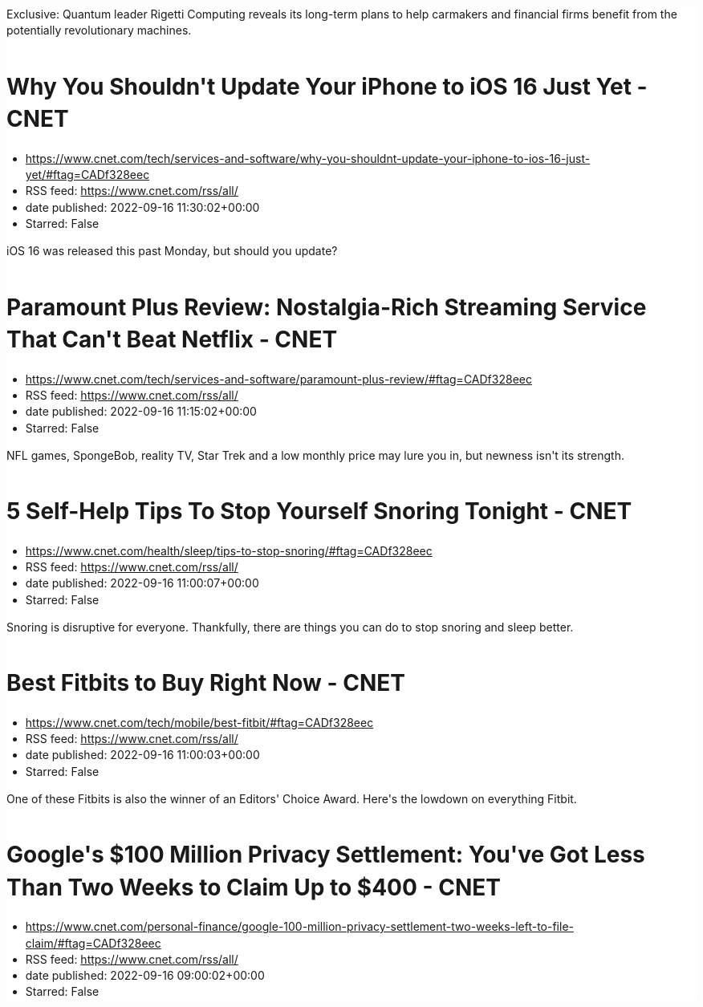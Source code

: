 Exclusive: Quantum leader Rigetti Computing reveals its long-term plans to help carmakers and financial firms benefit from the potentially revolutionary machines.

# Why You Shouldn't Update Your iPhone to iOS 16 Just Yet     - CNET
 - https://www.cnet.com/tech/services-and-software/why-you-shouldnt-update-your-iphone-to-ios-16-just-yet/#ftag=CADf328eec
 - RSS feed: https://www.cnet.com/rss/all/
 - date published: 2022-09-16 11:30:02+00:00
 - Starred: False

iOS 16 was released this past Monday, but should you update?

# Paramount Plus Review: Nostalgia-Rich Streaming Service That Can't Beat Netflix     - CNET
 - https://www.cnet.com/tech/services-and-software/paramount-plus-review/#ftag=CADf328eec
 - RSS feed: https://www.cnet.com/rss/all/
 - date published: 2022-09-16 11:15:02+00:00
 - Starred: False

NFL games, SpongeBob, reality TV, Star Trek and a low monthly price may lure you in, but newness isn't its strength.

# 5 Self-Help Tips To Stop Yourself Snoring Tonight     - CNET
 - https://www.cnet.com/health/sleep/tips-to-stop-snoring/#ftag=CADf328eec
 - RSS feed: https://www.cnet.com/rss/all/
 - date published: 2022-09-16 11:00:07+00:00
 - Starred: False

Snoring is disruptive for everyone. Thankfully, there are things you can do to stop snoring and sleep better.

# Best Fitbits to Buy Right Now     - CNET
 - https://www.cnet.com/tech/mobile/best-fitbit/#ftag=CADf328eec
 - RSS feed: https://www.cnet.com/rss/all/
 - date published: 2022-09-16 11:00:03+00:00
 - Starred: False

One of these Fitbits is also the winner of an Editors' Choice Award. Here's the lowdown on everything Fitbit.

# Google's $100 Million Privacy Settlement: You've Got Less Than Two Weeks to Claim Up to $400     - CNET
 - https://www.cnet.com/personal-finance/google-100-million-privacy-settlement-two-weeks-left-to-file-claim/#ftag=CADf328eec
 - RSS feed: https://www.cnet.com/rss/all/
 - date published: 2022-09-16 09:00:02+00:00
 - Starred: False
